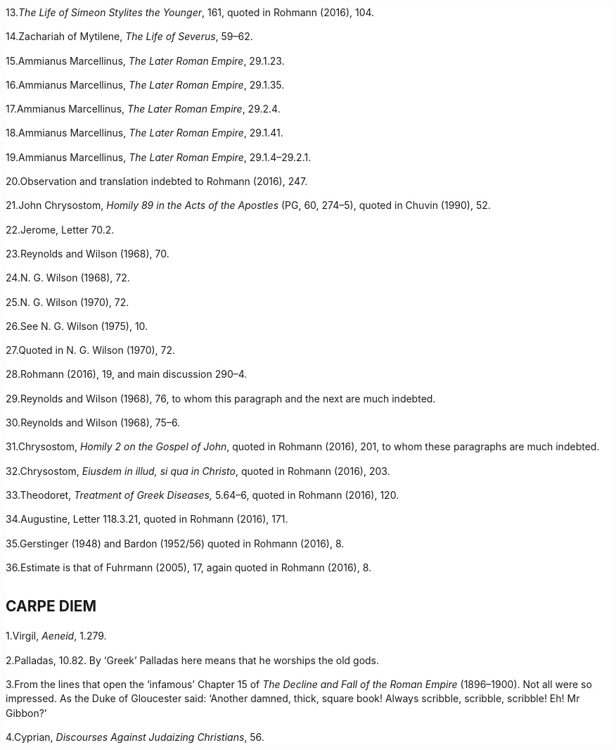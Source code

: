 13.*The Life of Simeon Stylites the Younger*, 161, quoted in Rohmann \(2016\), 104.

14.Zachariah of Mytilene, *The Life of Severus*, 59–62.

15.Ammianus Marcellinus, *The Later Roman Empire*, 29.1.23.

16.Ammianus Marcellinus, *The Later Roman Empire*, 29.1.35.

17.Ammianus Marcellinus, *The Later Roman Empire*, 29.2.4.

18.Ammianus Marcellinus, *The Later Roman Empire*, 29.1.41.

19.Ammianus Marcellinus, *The Later Roman Empire*, 29.1.4–29.2.1.

20.Observation and translation indebted to Rohmann \(2016\), 247.

21.John Chrysostom, *Homily 89 in the Acts of the Apostles* \(PG, 60, 274–5\), quoted in Chuvin \(1990\), 52.

22.Jerome, Letter 70.2.

23.Reynolds and Wilson \(1968\), 70.

24.N. G. Wilson \(1968\), 72.

25.N. G. Wilson \(1970\), 72.

26.See N. G. Wilson \(1975\), 10.

27.Quoted in N. G. Wilson \(1970\), 72.

28.Rohmann \(2016\), 19, and main discussion 290–4.

29.Reynolds and Wilson \(1968\), 76, to whom this paragraph and the next are much indebted.

30.Reynolds and Wilson \(1968\), 75–6.

31.Chrysostom, *Homily 2 on the Gospel of John*, quoted in Rohmann \(2016\), 201, to whom these paragraphs are much indebted.

32.Chrysostom, *Eiusdem in illud, si qua in Christo*, quoted in Rohmann \(2016\), 203.

33.Theodoret, *Treatment of Greek Diseases,* 5.64–6, quoted in Rohmann \(2016\), 120.

34.Augustine, Letter 118.3.21, quoted in Rohmann \(2016\), 171.

35.Gerstinger \(1948\) and Bardon \(1952/56\) quoted in Rohmann \(2016\), 8.

36.Estimate is that of Fuhrmann \(2005\), 17, again quoted in Rohmann \(2016\), 8.



## CARPE DIEM

1.Virgil, *Aeneid*, 1.279.

2.Palladas, 10.82. By ‘Greek’ Palladas here means that he worships the old gods.

3.From the lines that open the ‘infamous’ Chapter 15 of *The Decline and Fall of the Roman Empire* \(1896–1900\). Not all were so impressed. As the Duke of Gloucester said: ‘Another damned, thick, square book\! Always scribble, scribble, scribble\! Eh\! Mr Gibbon?’

4.Cyprian, *Discourses Against Judaizing Christians*, 56.
